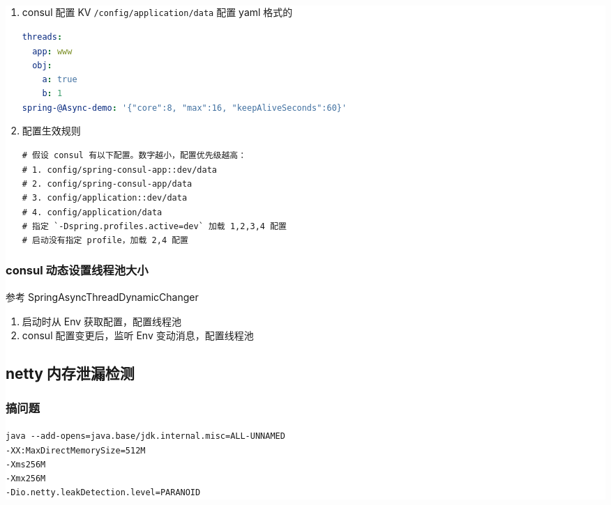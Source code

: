 1. consul 配置 KV `/config/application/data` 配置 yaml 格式的

    ```yaml
    threads:
      app: www
      obj: 
        a: true
        b: 1
    spring-@Async-demo: '{"core":8, "max":16, "keepAliveSeconds":60}'
    ```

1. 配置生效规则

    ```text
    # 假设 consul 有以下配置。数字越小，配置优先级越高：
    # 1. config/spring-consul-app::dev/data
    # 2. config/spring-consul-app/data
    # 3. config/application::dev/data
    # 4. config/application/data
    # 指定 `-Dspring.profiles.active=dev` 加载 1,2,3,4 配置
    # 启动没有指定 profile，加载 2,4 配置
    ```

### consul 动态设置线程池大小

参考 SpringAsyncThreadDynamicChanger

1. 启动时从 Env 获取配置，配置线程池
2. consul 配置变更后，监听 Env 变动消息，配置线程池

## netty 内存泄漏检测

### 搞问题

```shell
java --add-opens=java.base/jdk.internal.misc=ALL-UNNAMED
-XX:MaxDirectMemorySize=512M
-Xms256M
-Xmx256M
-Dio.netty.leakDetection.level=PARANOID
```
